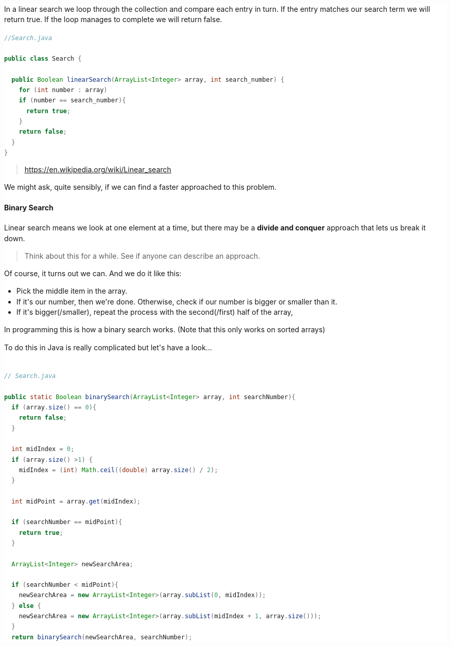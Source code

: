 In a linear search we loop through the collection and compare each entry in turn. If the entry matches our search term we will return true. If the loop manages to complete we will return false.

```java
//Search.java

public class Search {

  public Boolean linearSearch(ArrayList<Integer> array, int search_number) {
    for (int number : array)
    if (number == search_number){
      return true;
    }
    return false;
  }
}
```

> https://en.wikipedia.org/wiki/Linear_search

We might ask, quite sensibly, if we can find a faster approached to this problem.


#### Binary Search

Linear search means we look at one element at a time, but there may be a **divide and conquer** approach that lets us break it down.



> Think about this for a while. See if anyone can describe an approach.

Of course, it turns out we can. And we do it like this:

- Pick the middle item in the array.
- If it's our number, then we're done. Otherwise, check if our number is bigger or smaller than it.
- If it's bigger(/smaller), repeat the process with the second(/first) half of the array,

In programming this is how a binary search works. (Note that this only works on sorted arrays)

To do this in Java is really complicated but let's have a look...

```java

// Search.java

public static Boolean binarySearch(ArrayList<Integer> array, int searchNumber){
  if (array.size() == 0){
    return false;
  }

  int midIndex = 0;
  if (array.size() >1) {
    midIndex = (int) Math.ceil((double) array.size() / 2);
  }

  int midPoint = array.get(midIndex);

  if (searchNumber == midPoint){
    return true;
  }

  ArrayList<Integer> newSearchArea;

  if (searchNumber < midPoint){
    newSearchArea = new ArrayList<Integer>(array.subList(0, midIndex));
  } else {
    newSearchArea = new ArrayList<Integer>(array.subList(midIndex + 1, array.size()));
  }
  return binarySearch(newSearchArea, searchNumber);
```